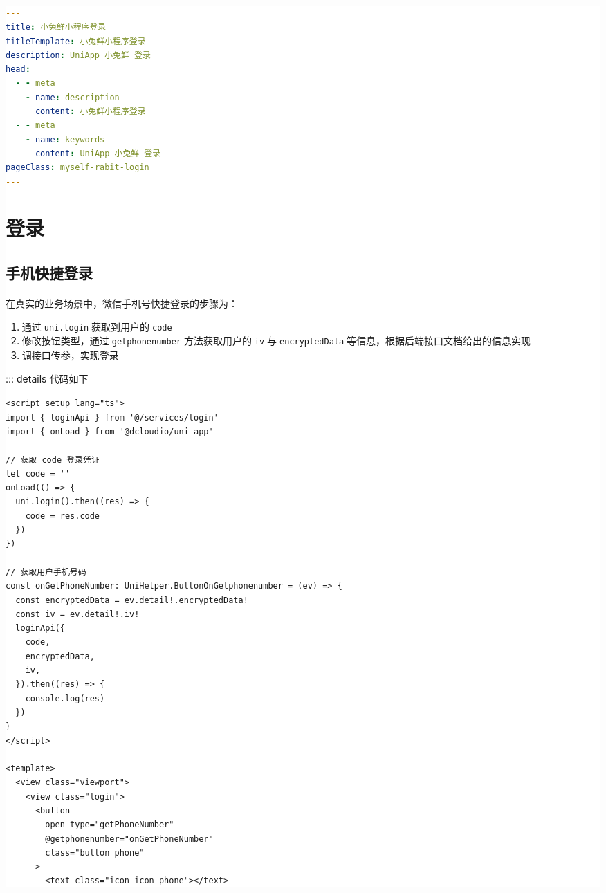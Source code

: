 ```yaml
---
title: 小兔鲜小程序登录
titleTemplate: 小兔鲜小程序登录
description: UniApp 小兔鲜 登录
head:
  - - meta
    - name: description
      content: 小兔鲜小程序登录
  - - meta
    - name: keywords
      content: UniApp 小兔鲜 登录
pageClass: myself-rabit-login
---
```


# 登录

## 手机快捷登录

在真实的业务场景中，微信手机号快捷登录的步骤为：

1. 通过 `uni.login` 获取到用户的 `code`
2. 修改按钮类型，通过 `getphonenumber` 方法获取用户的 `iv` 与 `encryptedData` 等信息，根据后端接口文档给出的信息实现
3. 调接口传参，实现登录

::: details 代码如下

```vue
<script setup lang="ts">
import { loginApi } from '@/services/login'
import { onLoad } from '@dcloudio/uni-app'

// 获取 code 登录凭证
let code = ''
onLoad(() => {
  uni.login().then((res) => {
    code = res.code
  })
})

// 获取用户手机号码
const onGetPhoneNumber: UniHelper.ButtonOnGetphonenumber = (ev) => {
  const encryptedData = ev.detail!.encryptedData!
  const iv = ev.detail!.iv!
  loginApi({
    code,
    encryptedData,
    iv,
  }).then((res) => {
    console.log(res)
  })
}
</script>

<template>
  <view class="viewport">
    <view class="login">
      <button
        open-type="getPhoneNumber"
        @getphonenumber="onGetPhoneNumber"
        class="button phone"
      >
        <text class="icon icon-phone"></text>
```